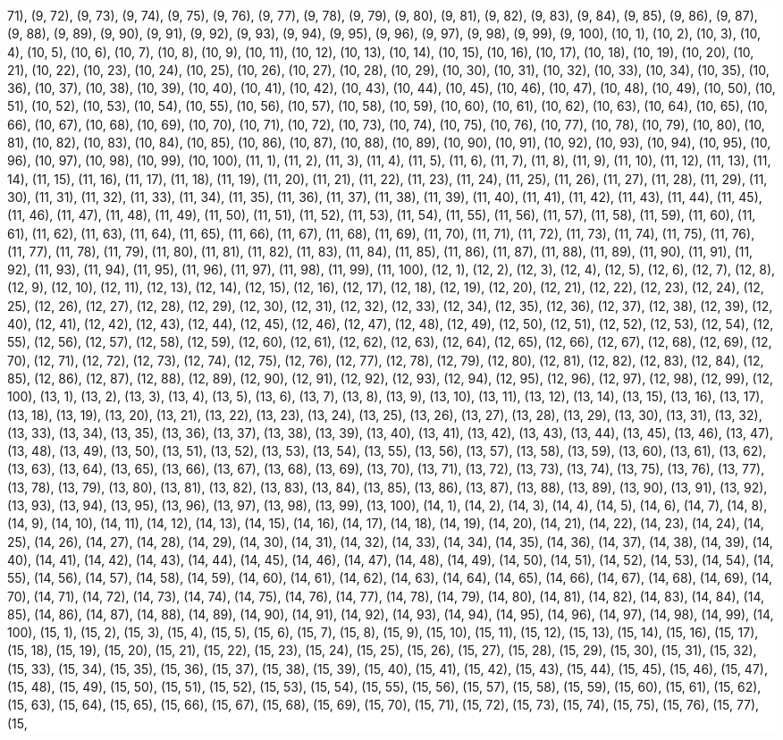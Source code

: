 71), (9, 72), (9, 73), (9, 74), (9, 75), (9, 76), (9, 77), (9, 78), (9, 79), (9, 80), (9, 81), (9, 82), (9, 83), (9, 84), (9, 85), (9, 86), (9, 87), (9, 88), (9, 89), (9, 90), (9, 91), (9, 92), (9, 93), (9, 94), (9, 95), (9, 96), (9, 97), (9, 98), (9, 99), (9, 100), (10, 1), (10, 2), (10, 3), (10, 4), (10, 5), (10, 6), (10, 7), (10, 8), (10, 9), (10, 11), (10, 12), (10, 13), (10, 14), (10, 15), (10, 16), (10, 17), (10, 18), (10, 19), (10, 20), (10, 21), (10, 22), (10, 23), (10, 24), (10, 25), (10, 26), (10, 27), (10, 28), (10, 29), (10, 30), (10, 31), (10, 32), (10, 33), (10, 34), (10, 35), (10, 36), (10, 37), (10, 38), (10, 39), (10, 40), (10, 41), (10, 42), (10, 43), (10, 44), (10, 45), (10, 46), (10, 47), (10, 48), (10, 49), (10, 50), (10, 51), (10, 52), (10, 53), (10, 54), (10, 55), (10, 56), (10, 57), (10, 58), (10, 59), (10, 60), (10, 61), (10, 62), (10, 63), (10, 64), (10, 65), (10, 66), (10, 67), (10, 68), (10, 69), (10, 70), (10, 71), (10, 72), (10, 73), (10, 74), (10, 75), (10, 76), (10, 77), (10, 78), (10, 79), (10, 80), (10, 81), (10, 82), (10, 83), (10, 84), (10, 85), (10, 86), (10, 87), (10, 88), (10, 89), (10, 90), (10, 91), (10, 92), (10, 93), (10, 94), (10, 95), (10, 96), (10, 97), (10, 98), (10, 99), (10, 100), (11, 1), (11, 2), (11, 3), (11, 4), (11, 5), (11, 6), (11, 7), (11, 8), (11, 9), (11, 10), (11, 12), (11, 13), (11, 14), (11, 15), (11, 16), (11, 17), (11, 18), (11, 19), (11, 20), (11, 21), (11, 22), (11, 23), (11, 24), (11, 25), (11, 26), (11, 27), (11, 28), (11, 29), (11, 30), (11, 31), (11, 32), (11, 33), (11, 34), (11, 35), (11, 36), (11, 37), (11, 38), (11, 39), (11, 40), (11, 41), (11, 42), (11, 43), (11, 44), (11, 45), (11, 46), (11, 47), (11, 48), (11, 49), (11, 50), (11, 51), (11, 52), (11, 53), (11, 54), (11, 55), (11, 56), (11, 57), (11, 58), (11, 59), (11, 60), (11, 61), (11, 62), (11, 63), (11, 64), (11, 65), (11, 66), (11, 67), (11, 68), (11, 69), (11, 70), (11, 71), (11, 72), (11, 73), (11, 74), (11, 75), (11, 76), (11, 77), (11, 78), (11, 79), (11, 80), (11, 81), (11, 82), (11, 83), (11, 84), (11, 85), (11, 86), (11, 87), (11, 88), (11, 89), (11, 90), (11, 91), (11, 92), (11, 93), (11, 94), (11, 95), (11, 96), (11, 97), (11, 98), (11, 99), (11, 100), (12, 1), (12, 2), (12, 3), (12, 4), (12, 5), (12, 6), (12, 7), (12, 8), (12, 9), (12, 10), (12, 11), (12, 13), (12, 14), (12, 15), (12, 16), (12, 17), (12, 18), (12, 19), (12, 20), (12, 21), (12, 22), (12, 23), (12, 24), (12, 25), (12, 26), (12, 27), (12, 28), (12, 29), (12, 30), (12, 31), (12, 32), (12, 33), (12, 34), (12, 35), (12, 36), (12, 37), (12, 38), (12, 39), (12, 40), (12, 41), (12, 42), (12, 43), (12, 44), (12, 45), (12, 46), (12, 47), (12, 48), (12, 49), (12, 50), (12, 51), (12, 52), (12, 53), (12, 54), (12, 55), (12, 56), (12, 57), (12, 58), (12, 59), (12, 60), (12, 61), (12, 62), (12, 63), (12, 64), (12, 65), (12, 66), (12, 67), (12, 68), (12, 69), (12, 70), (12, 71), (12, 72), (12, 73), (12, 74), (12, 75), (12, 76), (12, 77), (12, 78), (12, 79), (12, 80), (12, 81), (12, 82), (12, 83), (12, 84), (12, 85), (12, 86), (12, 87), (12, 88), (12, 89), (12, 90), (12, 91), (12, 92), (12, 93), (12, 94), (12, 95), (12, 96), (12, 97), (12, 98), (12, 99), (12, 100), (13, 1), (13, 2), (13, 3), (13, 4), (13, 5), (13, 6), (13, 7), (13, 8), (13, 9), (13, 10), (13, 11), (13, 12), (13, 14), (13, 15), (13, 16), (13, 17), (13, 18), (13, 19), (13, 20), (13, 21), (13, 22), (13, 23), (13, 24), (13, 25), (13, 26), (13, 27), (13, 28), (13, 29), (13, 30), (13, 31), (13, 32), (13, 33), (13, 34), (13, 35), (13, 36), (13, 37), (13, 38), (13, 39), (13, 40), (13, 41), (13, 42), (13, 43), (13, 44), (13, 45), (13, 46), (13, 47), (13, 48), (13, 49), (13, 50), (13, 51), (13, 52), (13, 53), (13, 54), (13, 55), (13, 56), (13, 57), (13, 58), (13, 59), (13, 60), (13, 61), (13, 62), (13, 63), (13, 64), (13, 65), (13, 66), (13, 67), (13, 68), (13, 69), (13, 70), (13, 71), (13, 72), (13, 73), (13, 74), (13, 75), (13, 76), (13, 77), (13, 78), (13, 79), (13, 80), (13, 81), (13, 82), (13, 83), (13, 84), (13, 85), (13, 86), (13, 87), (13, 88), (13, 89), (13, 90), (13, 91), (13, 92), (13, 93), (13, 94), (13, 95), (13, 96), (13, 97), (13, 98), (13, 99), (13, 100), (14, 1), (14, 2), (14, 3), (14, 4), (14, 5), (14, 6), (14, 7), (14, 8), (14, 9), (14, 10), (14, 11), (14, 12), (14, 13), (14, 15), (14, 16), (14, 17), (14, 18), (14, 19), (14, 20), (14, 21), (14, 22), (14, 23), (14, 24), (14, 25), (14, 26), (14, 27), (14, 28), (14, 29), (14, 30), (14, 31), (14, 32), (14, 33), (14, 34), (14, 35), (14, 36), (14, 37), (14, 38), (14, 39), (14, 40), (14, 41), (14, 42), (14, 43), (14, 44), (14, 45), (14, 46), (14, 47), (14, 48), (14, 49), (14, 50), (14, 51), (14, 52), (14, 53), (14, 54), (14, 55), (14, 56), (14, 57), (14, 58), (14, 59), (14, 60), (14, 61), (14, 62), (14, 63), (14, 64), (14, 65), (14, 66), (14, 67), (14, 68), (14, 69), (14, 70), (14, 71), (14, 72), (14, 73), (14, 74), (14, 75), (14, 76), (14, 77), (14, 78), (14, 79), (14, 80), (14, 81), (14, 82), (14, 83), (14, 84), (14, 85), (14, 86), (14, 87), (14, 88), (14, 89), (14, 90), (14, 91), (14, 92), (14, 93), (14, 94), (14, 95), (14, 96), (14, 97), (14, 98), (14, 99), (14, 100), (15, 1), (15, 2), (15, 3), (15, 4), (15, 5), (15, 6), (15, 7), (15, 8), (15, 9), (15, 10), (15, 11), (15, 12), (15, 13), (15, 14), (15, 16), (15, 17), (15, 18), (15, 19), (15, 20), (15, 21), (15, 22), (15, 23), (15, 24), (15, 25), (15, 26), (15, 27), (15, 28), (15, 29), (15, 30), (15, 31), (15, 32), (15, 33), (15, 34), (15, 35), (15, 36), (15, 37), (15, 38), (15, 39), (15, 40), (15, 41), (15, 42), (15, 43), (15, 44), (15, 45), (15, 46), (15, 47), (15, 48), (15, 49), (15, 50), (15, 51), (15, 52), (15, 53), (15, 54), (15, 55), (15, 56), (15, 57), (15, 58), (15, 59), (15, 60), (15, 61), (15, 62), (15, 63), (15, 64), (15, 65), (15, 66), (15, 67), (15, 68), (15, 69), (15, 70), (15, 71), (15, 72), (15, 73), (15, 74), (15, 75), (15, 76), (15, 77), (15,